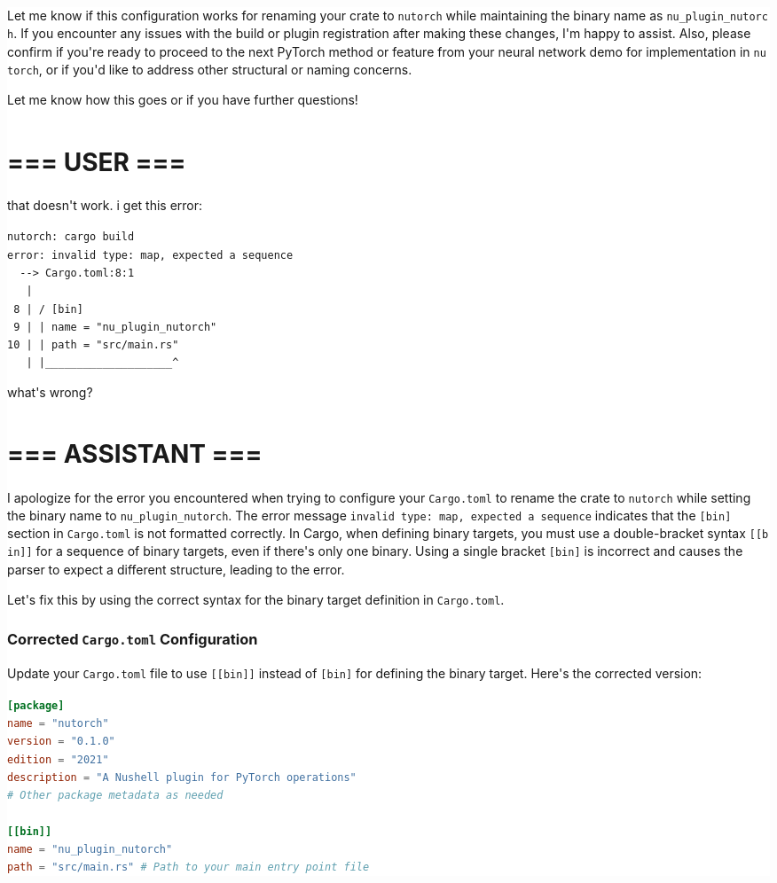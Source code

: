 Let me know if this configuration works for renaming your crate to `nutorch`
while maintaining the binary name as `nu_plugin_nutorch`. If you encounter any
issues with the build or plugin registration after making these changes, I'm
happy to assist. Also, please confirm if you're ready to proceed to the next
PyTorch method or feature from your neural network demo for implementation in
`nutorch`, or if you'd like to address other structural or naming concerns.

Let me know how this goes or if you have further questions!

# === USER ===

that doesn't work. i get this error:

```
nutorch: cargo build
error: invalid type: map, expected a sequence
  --> Cargo.toml:8:1
   |
 8 | / [bin]
 9 | | name = "nu_plugin_nutorch"
10 | | path = "src/main.rs"
   | |____________________^
```

what's wrong?

# === ASSISTANT ===

I apologize for the error you encountered when trying to configure your
`Cargo.toml` to rename the crate to `nutorch` while setting the binary name to
`nu_plugin_nutorch`. The error message `invalid type: map, expected a sequence`
indicates that the `[bin]` section in `Cargo.toml` is not formatted correctly.
In Cargo, when defining binary targets, you must use a double-bracket syntax
`[[bin]]` for a sequence of binary targets, even if there's only one binary.
Using a single bracket `[bin]` is incorrect and causes the parser to expect a
different structure, leading to the error.

Let's fix this by using the correct syntax for the binary target definition in
`Cargo.toml`.

### Corrected `Cargo.toml` Configuration

Update your `Cargo.toml` file to use `[[bin]]` instead of `[bin]` for defining
the binary target. Here's the corrected version:

```toml
[package]
name = "nutorch"
version = "0.1.0"
edition = "2021"
description = "A Nushell plugin for PyTorch operations"
# Other package metadata as needed

[[bin]]
name = "nu_plugin_nutorch"
path = "src/main.rs" # Path to your main entry point file
```
